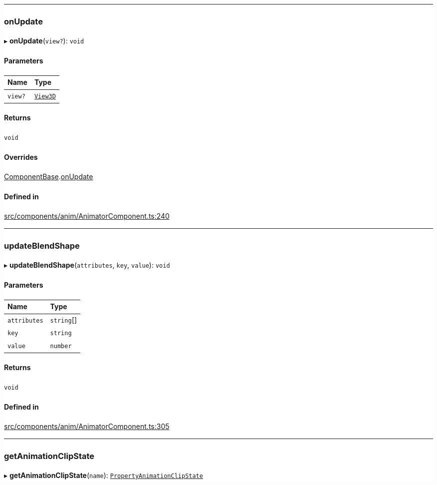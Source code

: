 ___

### onUpdate

▸ **onUpdate**(`view?`): `void`

#### Parameters

| Name | Type |
| :------ | :------ |
| `view?` | [`View3D`](View3D.md) |

#### Returns

`void`

#### Overrides

[ComponentBase](ComponentBase.md).[onUpdate](ComponentBase.md#onupdate)

#### Defined in

[src/components/anim/AnimatorComponent.ts:240](https://github.com/Orillusion/orillusion/blob/main/src/components/anim/AnimatorComponent.ts#L240)

___

### updateBlendShape

▸ **updateBlendShape**(`attributes`, `key`, `value`): `void`

#### Parameters

| Name | Type |
| :------ | :------ |
| `attributes` | `string`[] |
| `key` | `string` |
| `value` | `number` |

#### Returns

`void`

#### Defined in

[src/components/anim/AnimatorComponent.ts:305](https://github.com/Orillusion/orillusion/blob/main/src/components/anim/AnimatorComponent.ts#L305)

___

### getAnimationClipState

▸ **getAnimationClipState**(`name`): [`PropertyAnimationClipState`](PropertyAnimationClipState.md)
